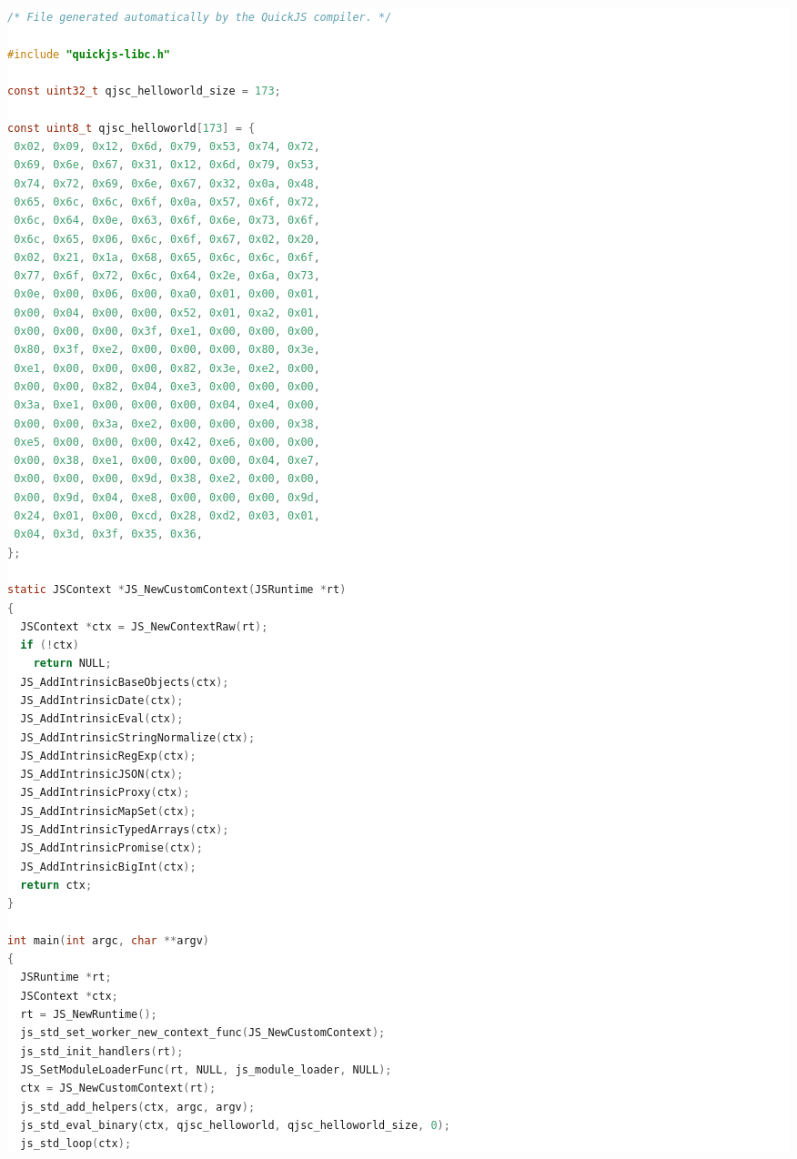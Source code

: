 
```c
/* File generated automatically by the QuickJS compiler. */

#include "quickjs-libc.h"

const uint32_t qjsc_helloworld_size = 173;

const uint8_t qjsc_helloworld[173] = {
 0x02, 0x09, 0x12, 0x6d, 0x79, 0x53, 0x74, 0x72,
 0x69, 0x6e, 0x67, 0x31, 0x12, 0x6d, 0x79, 0x53,
 0x74, 0x72, 0x69, 0x6e, 0x67, 0x32, 0x0a, 0x48,
 0x65, 0x6c, 0x6c, 0x6f, 0x0a, 0x57, 0x6f, 0x72,
 0x6c, 0x64, 0x0e, 0x63, 0x6f, 0x6e, 0x73, 0x6f,
 0x6c, 0x65, 0x06, 0x6c, 0x6f, 0x67, 0x02, 0x20,
 0x02, 0x21, 0x1a, 0x68, 0x65, 0x6c, 0x6c, 0x6f,
 0x77, 0x6f, 0x72, 0x6c, 0x64, 0x2e, 0x6a, 0x73,
 0x0e, 0x00, 0x06, 0x00, 0xa0, 0x01, 0x00, 0x01,
 0x00, 0x04, 0x00, 0x00, 0x52, 0x01, 0xa2, 0x01,
 0x00, 0x00, 0x00, 0x3f, 0xe1, 0x00, 0x00, 0x00,
 0x80, 0x3f, 0xe2, 0x00, 0x00, 0x00, 0x80, 0x3e,
 0xe1, 0x00, 0x00, 0x00, 0x82, 0x3e, 0xe2, 0x00,
 0x00, 0x00, 0x82, 0x04, 0xe3, 0x00, 0x00, 0x00,
 0x3a, 0xe1, 0x00, 0x00, 0x00, 0x04, 0xe4, 0x00,
 0x00, 0x00, 0x3a, 0xe2, 0x00, 0x00, 0x00, 0x38,
 0xe5, 0x00, 0x00, 0x00, 0x42, 0xe6, 0x00, 0x00,
 0x00, 0x38, 0xe1, 0x00, 0x00, 0x00, 0x04, 0xe7,
 0x00, 0x00, 0x00, 0x9d, 0x38, 0xe2, 0x00, 0x00,
 0x00, 0x9d, 0x04, 0xe8, 0x00, 0x00, 0x00, 0x9d,
 0x24, 0x01, 0x00, 0xcd, 0x28, 0xd2, 0x03, 0x01,
 0x04, 0x3d, 0x3f, 0x35, 0x36,
};

static JSContext *JS_NewCustomContext(JSRuntime *rt)
{
  JSContext *ctx = JS_NewContextRaw(rt);
  if (!ctx)
    return NULL;
  JS_AddIntrinsicBaseObjects(ctx);
  JS_AddIntrinsicDate(ctx);
  JS_AddIntrinsicEval(ctx);
  JS_AddIntrinsicStringNormalize(ctx);
  JS_AddIntrinsicRegExp(ctx);
  JS_AddIntrinsicJSON(ctx);
  JS_AddIntrinsicProxy(ctx);
  JS_AddIntrinsicMapSet(ctx);
  JS_AddIntrinsicTypedArrays(ctx);
  JS_AddIntrinsicPromise(ctx);
  JS_AddIntrinsicBigInt(ctx);
  return ctx;
}

int main(int argc, char **argv)
{
  JSRuntime *rt;
  JSContext *ctx;
  rt = JS_NewRuntime();
  js_std_set_worker_new_context_func(JS_NewCustomContext);
  js_std_init_handlers(rt);
  JS_SetModuleLoaderFunc(rt, NULL, js_module_loader, NULL);
  ctx = JS_NewCustomContext(rt);
  js_std_add_helpers(ctx, argc, argv);
  js_std_eval_binary(ctx, qjsc_helloworld, qjsc_helloworld_size, 0);
  js_std_loop(ctx);
```